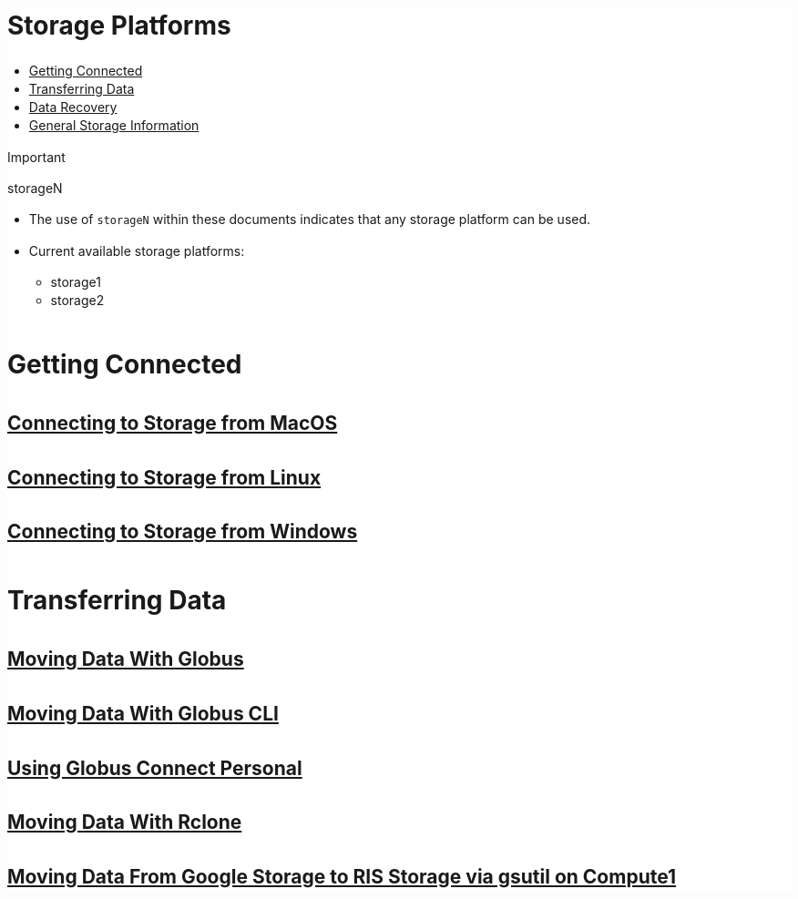 


# Storage Platforms

- [Getting Connected](#getting-connected)
- [Transferring Data](#transferring-data)
- [Data Recovery](#data-recovery)
- [General Storage Information](#general-storage-information)

> [!IMPORTANT]
> storageN
>
> - The use of `storageN` within these documents indicates that any storage platform can be used.
> - Current available storage platforms:
>
>   - storage1
>   - storage2

# Getting Connected

## [Connecting to Storage from MacOS](Storage%20Platforms/Connecting%20to%20Storage%20from%20MacOS.md)

## [Connecting to Storage from Linux](Storage%20Platforms/Connecting%20to%20Storage%20from%20Linux.md)

## [Connecting to Storage from Windows](Storage%20Platforms/Connecting%20to%20Storage%20from%20Windows.md)

# Transferring Data

## [Moving Data With Globus](https://washu.atlassian.net/wiki/spaces/RUD/pages/1795588152/Moving+Data+With+Globus)

## [Moving Data With Globus CLI](Storage%20Platforms/Moving%20Data%20With%20Globus%20CLI.md)

## [Using Globus Connect Personal](Storage%20Platforms/Using%20Globus%20Connect%20Personal.md)

## [Moving Data With Rclone](Storage%20Platforms/Moving%20Data%20With%20Rclone.md)

## [Moving Data From Google Storage to RIS Storage via gsutil on Compute1](Storage%20Platforms/Moving%20Data%20From%20Google%20Storage%20to%20RIS%20Storage%20via%20gsutil%20on%20Compute1.md)
